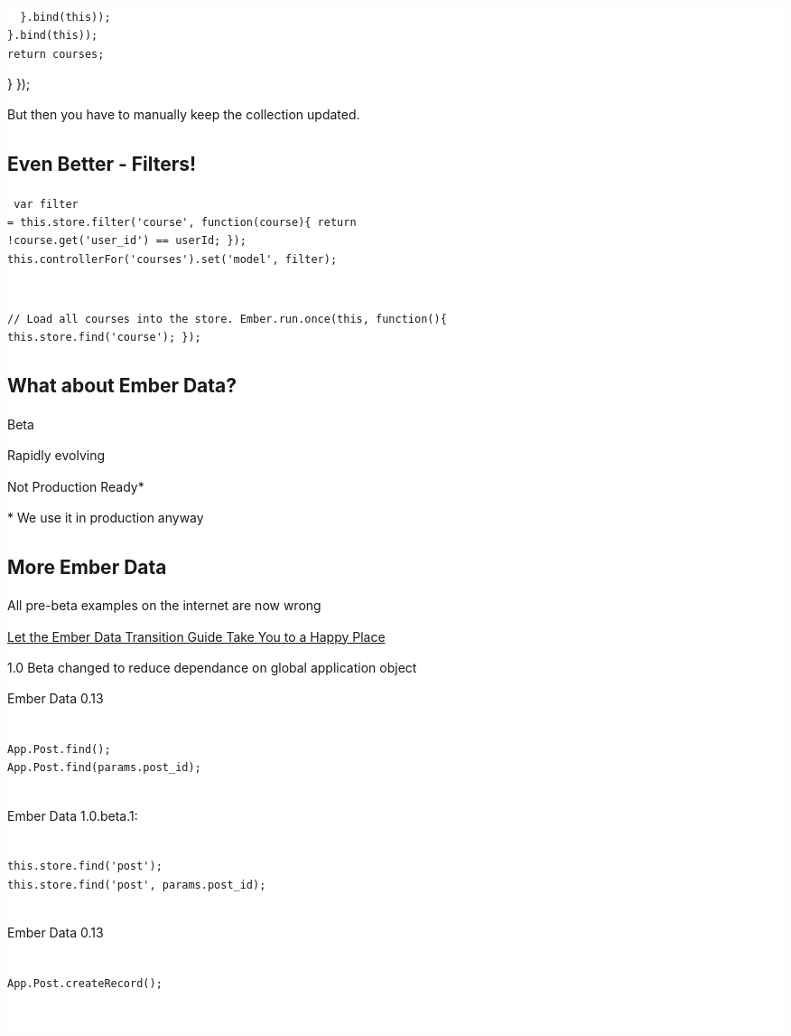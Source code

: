       }.bind(this));
    }.bind(this));
    return courses;
  }
});
      </code></pre>
      <p class="fragment block">But then you have to manually keep the collection updated.</p>
    </section>
    <section>
      <h2>Even Better - Filters!</h2>
      <pre><code data-trim contenteditable>
var filter = this.store.filter('course', function(course){
  return !course.get('user_id') == userId;
});
this.controllerFor('courses').set('model', filter);

// Load all courses into the store.
Ember.run.once(this, function(){
  this.store.find('course');
});
    </code></pre>
    </section>
  </section>

  <section>
    <section>
      <h2>What about Ember Data?</h2>
      <p class="fragment block">Beta</p>
      <p class="fragment block">Rapidly evolving</p>
      <div class="fragment block">
        <p>Not Production Ready*</p>
        <div class="block">
          <p class="small">* We use it in production anyway</p>
        </div>
      </div>
    </section>
    <section>
      <h2>More Ember Data</h2>
      <p>All pre-beta examples on the internet are now wrong</p>
      <p><a href="https://github.com/emberjs/data/blob/master/TRANSITION.md">Let the Ember Data Transition Guide Take You to a Happy Place</a></p>
      <p>1.0 Beta changed to reduce dependance on global application object</p>
    </section>
    <section>
      <div class="left">
        <p>Ember Data 0.13</p>
        <pre><code data-trim contenteditable>
App.Post.find();
App.Post.find(params.post_id);
        </code></pre>
      </div>
      <div class="right">
        <p>Ember Data 1.0.beta.1:</p>
        <pre><code data-trim contenteditable>
this.store.find('post');
this.store.find('post', params.post_id);
        </code></pre>
      </div>
    </section>
    <section>
      <div class="left">
        <p>Ember Data 0.13</p>
        <pre><code data-trim contenteditable>
App.Post.createRecord();